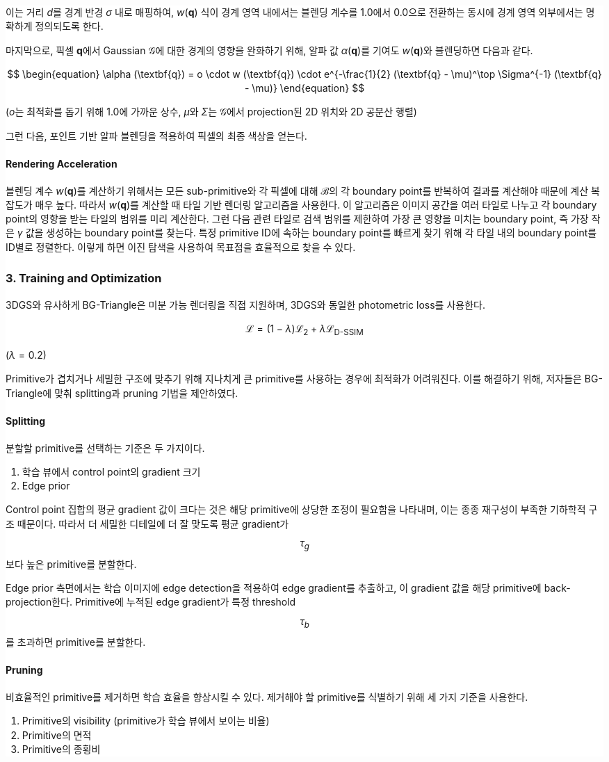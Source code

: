 이는 거리 $d$를 경계 반경 $\sigma$ 내로 매핑하여, $w (\textbf{q})$ 식이 경계 영역 내에서는 블렌딩 계수를 1.0에서 0.0으로 전환하는 동시에 경계 영역 외부에서는 명확하게 정의되도록 한다. 

마지막으로, 픽셀 $\textbf{q}$에서 Gaussian $\mathcal{G}$에 대한 경계의 영향을 완화하기 위해, 알파 값 $\alpha (\textbf{q})$를 기여도 $w (\textbf{q})$와 블렌딩하면 다음과 같다.

$$
\begin{equation}
\alpha (\textbf{q}) = o \cdot w (\textbf{q}) \cdot e^{-\frac{1}{2} (\textbf{q} - \mu)^\top \Sigma^{-1} (\textbf{q} - \mu)}
\end{equation}
$$

($o$는 최적화를 돕기 위해 1.0에 가까운 상수, $\mu$와 $\Sigma$는 $\mathcal{G}$에서 projection된 2D 위치와 2D 공분산 행렬)

그런 다음, 포인트 기반 알파 블렌딩을 적용하여 픽셀의 최종 색상을 얻는다. 

#### Rendering Acceleration
블렌딩 계수 $w(\textbf{q})$를 계산하기 위해서는 모든 sub-primitive와 각 픽셀에 대해 $\mathcal{B}$의 각 boundary point를 반복하여 결과를 계산해야 때문에 계산 복잡도가 매우 높다. 따라서 $w(\textbf{q})$를 계산할 때 타일 기반 렌더링 알고리즘을 사용한다. 이 알고리즘은 이미지 공간을 여러 타일로 나누고 각 boundary point의 영향을 받는 타일의 범위를 미리 계산한다. 그런 다음 관련 타일로 검색 범위를 제한하여 가장 큰 영향을 미치는 boundary point, 즉 가장 작은 $\gamma$ 값을 생성하는 boundary point를 찾는다. 특정 primitive ID에 속하는 boundary point를 빠르게 찾기 위해 각 타일 내의 boundary point를 ID별로 정렬한다. 이렇게 하면 이진 탐색을 사용하여 목표점을 효율적으로 찾을 수 있다. 

### 3. Training and Optimization
3DGS와 유사하게 BG-Triangle은 미분 가능 렌더링을 직접 지원하며, 3DGS와 동일한 photometric loss를 사용한다. 

$$
\begin{equation}
\mathcal{L} = (1 - \lambda) \mathcal{L}_2 + \lambda \mathcal{L}_\textrm{D-SSIM}
\end{equation}
$$

($\lambda = 0.2$)

Primitive가 겹치거나 세밀한 구조에 맞추기 위해 지나치게 큰 primitive를 사용하는 경우에 최적화가 어려워진다. 이를 해결하기 위해, 저자들은 BG-Triangle에 맞춰 splitting과 pruning 기법을 제안하였다.

#### Splitting
분할할 primitive를 선택하는 기준은 두 가지이다.

1. 학습 뷰에서 control point의 gradient 크기
2. Edge prior

Control point 집합의 평균 gradient 값이 크다는 것은 해당 primitive에 상당한 조정이 필요함을 나타내며, 이는 종종 재구성이 부족한 기하학적 구조 때문이다. 따라서 더 세밀한 디테일에 더 잘 맞도록 평균 gradient가 $$\tau_g$$보다 높은 primitive를 분할한다. 

Edge prior 측면에서는 학습 이미지에 edge detection을 적용하여 edge gradient를 추출하고, 이 gradient 값을 해당 primitive에 back-projection한다. Primitive에 누적된 edge gradient가 특정 threshold $$\tau_b$$를 초과하면 primitive를 분할한다.

#### Pruning
비효율적인 primitive를 제거하면 학습 효율을 향상시킬 수 있다. 제거해야 할 primitive를 식별하기 위해 세 가지 기준을 사용한다.

1. Primitive의 visibility (primitive가 학습 뷰에서 보이는 비율)
2. Primitive의 면적
3. Primitive의 종횡비
